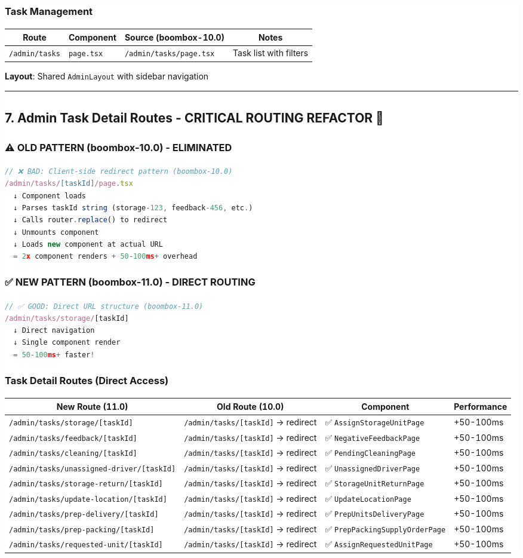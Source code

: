 ### Task Management

| Route | Component | Source (boombox-10.0) | Notes |
|-------|-----------|----------------------|-------|
| `/admin/tasks` | `page.tsx` | `/admin/tasks/page.tsx` | Task list with filters |

**Layout**: Shared `AdminLayout` with sidebar navigation

---

## 7. Admin Task Detail Routes - **CRITICAL ROUTING REFACTOR** 🚀

### ⚠️ OLD PATTERN (boombox-10.0) - **ELIMINATED**

```typescript
// ❌ BAD: Client-side redirect pattern (boombox-10.0)
/admin/tasks/[taskId]/page.tsx
  ↓ Component loads
  ↓ Parses taskId string (storage-123, feedback-456, etc.)
  ↓ Calls router.replace() to redirect
  ↓ Unmounts component
  ↓ Loads new component at actual URL
  = 2x component renders + 50-100ms+ overhead
```

### ✅ NEW PATTERN (boombox-11.0) - **DIRECT ROUTING**

```typescript
// ✅ GOOD: Direct URL structure (boombox-11.0)
/admin/tasks/storage/[taskId]
  ↓ Direct navigation
  ↓ Single component render
  = 50-100ms+ faster!
```

### Task Detail Routes (Direct Access)

| New Route (11.0) | Old Route (10.0) | Component | Performance |
|------------------|------------------|-----------|-------------|
| `/admin/tasks/storage/[taskId]` | `/admin/tasks/[taskId]` → redirect | ✅ `AssignStorageUnitPage` | +50-100ms |
| `/admin/tasks/feedback/[taskId]` | `/admin/tasks/[taskId]` → redirect | ✅ `NegativeFeedbackPage` | +50-100ms |
| `/admin/tasks/cleaning/[taskId]` | `/admin/tasks/[taskId]` → redirect | ✅ `PendingCleaningPage` | +50-100ms |
| `/admin/tasks/unassigned-driver/[taskId]` | `/admin/tasks/[taskId]` → redirect | ✅ `UnassignedDriverPage` | +50-100ms |
| `/admin/tasks/storage-return/[taskId]` | `/admin/tasks/[taskId]` → redirect | ✅ `StorageUnitReturnPage` | +50-100ms |
| `/admin/tasks/update-location/[taskId]` | `/admin/tasks/[taskId]` → redirect | ✅ `UpdateLocationPage` | +50-100ms |
| `/admin/tasks/prep-delivery/[taskId]` | `/admin/tasks/[taskId]` → redirect | ✅ `PrepUnitsDeliveryPage` | +50-100ms |
| `/admin/tasks/prep-packing/[taskId]` | `/admin/tasks/[taskId]` → redirect | ✅ `PrepPackingSupplyOrderPage` | +50-100ms |
| `/admin/tasks/requested-unit/[taskId]` | `/admin/tasks/[taskId]` → redirect | ✅ `AssignRequestedUnitPage` | +50-100ms |
